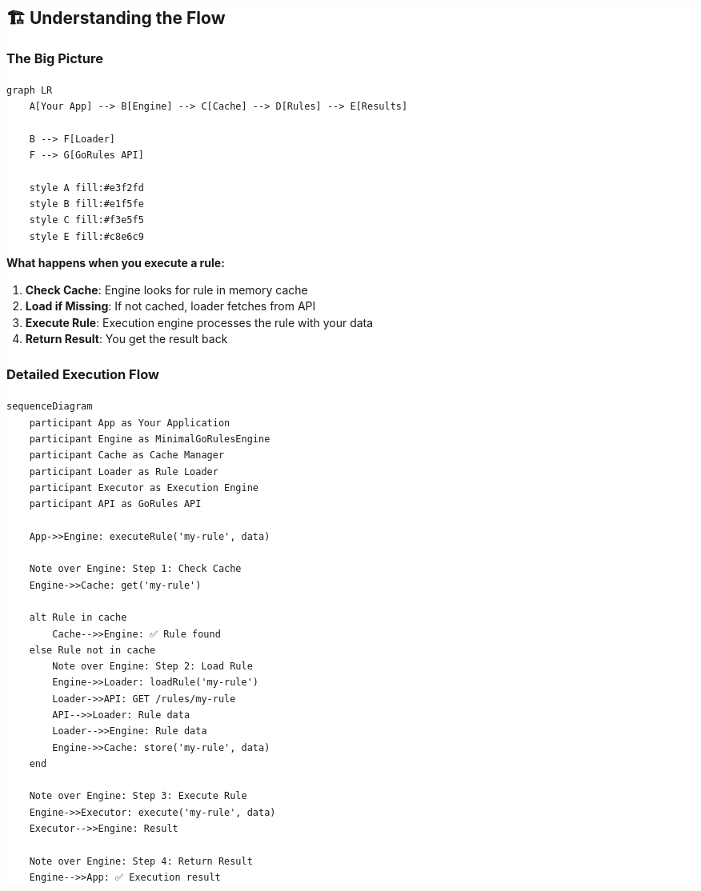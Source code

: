 ## 🏗️ Understanding the Flow

### The Big Picture

```mermaid
graph LR
    A[Your App] --> B[Engine] --> C[Cache] --> D[Rules] --> E[Results]
    
    B --> F[Loader]
    F --> G[GoRules API]
    
    style A fill:#e3f2fd
    style B fill:#e1f5fe
    style C fill:#f3e5f5
    style E fill:#c8e6c9
```

**What happens when you execute a rule:**

1. **Check Cache**: Engine looks for rule in memory cache
2. **Load if Missing**: If not cached, loader fetches from API
3. **Execute Rule**: Execution engine processes the rule with your data
4. **Return Result**: You get the result back

### Detailed Execution Flow

```mermaid
sequenceDiagram
    participant App as Your Application
    participant Engine as MinimalGoRulesEngine
    participant Cache as Cache Manager
    participant Loader as Rule Loader
    participant Executor as Execution Engine
    participant API as GoRules API

    App->>Engine: executeRule('my-rule', data)
    
    Note over Engine: Step 1: Check Cache
    Engine->>Cache: get('my-rule')
    
    alt Rule in cache
        Cache-->>Engine: ✅ Rule found
    else Rule not in cache
        Note over Engine: Step 2: Load Rule
        Engine->>Loader: loadRule('my-rule')
        Loader->>API: GET /rules/my-rule
        API-->>Loader: Rule data
        Loader-->>Engine: Rule data
        Engine->>Cache: store('my-rule', data)
    end
    
    Note over Engine: Step 3: Execute Rule
    Engine->>Executor: execute('my-rule', data)
    Executor-->>Engine: Result
    
    Note over Engine: Step 4: Return Result
    Engine-->>App: ✅ Execution result
```
